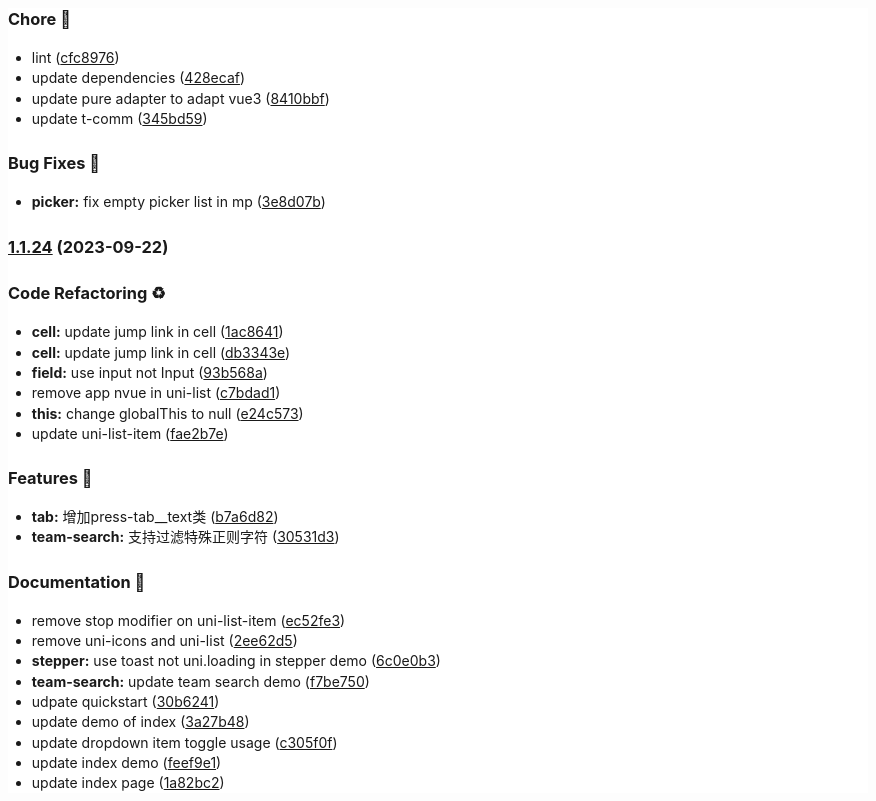 
### Chore 🚀 

* lint ([cfc8976](https://github.com/novlan1/press-ui/commit/cfc897619545973380e4bc0c7430460339c16e22))
* update dependencies ([428ecaf](https://github.com/novlan1/press-ui/commit/428ecaf57d137f2b8b540ca510bd4189def9bab1))
* update pure adapter to adapt vue3 ([8410bbf](https://github.com/novlan1/press-ui/commit/8410bbfa6b26fd0e5aba71db5a7f61169faeef52))
* update t-comm ([345bd59](https://github.com/novlan1/press-ui/commit/345bd59dba29ef1e910525329287eaa8d467de0e))


### Bug Fixes 🐞

* **picker:** fix empty picker list in mp ([3e8d07b](https://github.com/novlan1/press-ui/commit/3e8d07b65317f865d5e08be7214beebbb5b98bdb))

### [1.1.24](https://github.com/novlan1/press-ui/compare/v1.1.23...v1.1.24) (2023-09-22)


### Code Refactoring ♻️

* **cell:** update jump link in cell ([1ac8641](https://github.com/novlan1/press-ui/commit/1ac86414dd8f270aed44cb190893c7b9d740fa42))
* **cell:** update jump link in cell ([db3343e](https://github.com/novlan1/press-ui/commit/db3343e289a2137a5f296438ca4e987799604c25))
* **field:** use input not Input ([93b568a](https://github.com/novlan1/press-ui/commit/93b568ae036b1c2863b81bc2020b0c3145665ddd))
* remove app nvue in uni-list ([c7bdad1](https://github.com/novlan1/press-ui/commit/c7bdad12e7fe81c0aefbc54b253d7ef32df1b119))
* **this:** change globalThis to null ([e24c573](https://github.com/novlan1/press-ui/commit/e24c573e6fa05562c8c3dc62b81ea5f0fb4b9b41))
* update uni-list-item ([fae2b7e](https://github.com/novlan1/press-ui/commit/fae2b7e46c19bbac2fb5104dbbb6c1f250febca8))


### Features 🎉

* **tab:** 增加press-tab__text类 ([b7a6d82](https://github.com/novlan1/press-ui/commit/b7a6d82a51fb7038a7aed6d8873b8ce432db2a3a))
* **team-search:** 支持过滤特殊正则字符 ([30531d3](https://github.com/novlan1/press-ui/commit/30531d3e6d86fdd1e8c87c6662223614ba7ccda5))


### Documentation 📖

* remove stop modifier on uni-list-item ([ec52fe3](https://github.com/novlan1/press-ui/commit/ec52fe399c12975c882d46793542c7817016d255))
* remove uni-icons and uni-list ([2ee62d5](https://github.com/novlan1/press-ui/commit/2ee62d5832fc31fbcc7a8d568a7fd546cc648984))
* **stepper:** use toast not uni.loading in stepper demo ([6c0e0b3](https://github.com/novlan1/press-ui/commit/6c0e0b3f0a4fa02bf686ef39b29d5139049e88f6))
* **team-search:** update team search demo ([f7be750](https://github.com/novlan1/press-ui/commit/f7be7503d5076d1155cc11309d5f6dc9e10057f3))
* udpate quickstart ([30b6241](https://github.com/novlan1/press-ui/commit/30b62415a26baff5e4aeb986cdad684bc0c40345))
* update demo of index ([3a27b48](https://github.com/novlan1/press-ui/commit/3a27b48cb9ea9364e51cd63065d27753d60a96c2))
* update dropdown item toggle usage ([c305f0f](https://github.com/novlan1/press-ui/commit/c305f0f4f000360f0b8374082852aae825285e69))
* update index demo ([feef9e1](https://github.com/novlan1/press-ui/commit/feef9e1f70314e29e40b733d0ab8089c9fc47b35))
* update index page ([1a82bc2](https://github.com/novlan1/press-ui/commit/1a82bc218b7783125e8e7ed9247cc5e4df951426))
